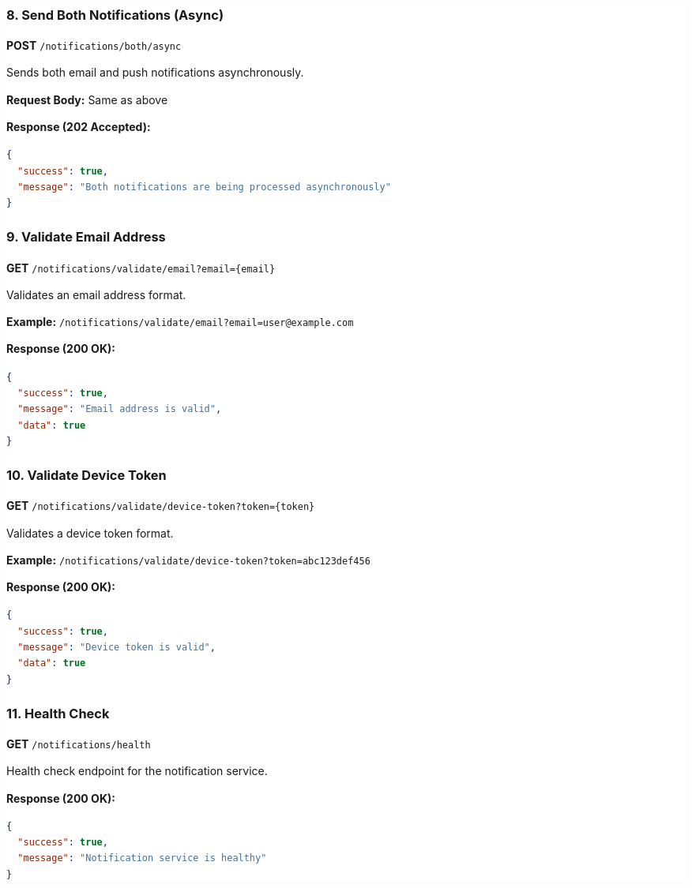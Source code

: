 ### 8. Send Both Notifications (Async)
**POST** `/notifications/both/async`

Sends both email and push notifications asynchronously.

**Request Body:** Same as above

**Response (202 Accepted):**
```json
{
  "success": true,
  "message": "Both notifications are being processed asynchronously"
}
```

### 9. Validate Email Address
**GET** `/notifications/validate/email?email={email}`

Validates an email address format.

**Example:** `/notifications/validate/email?email=user@example.com`

**Response (200 OK):**
```json
{
  "success": true,
  "message": "Email address is valid",
  "data": true
}
```

### 10. Validate Device Token
**GET** `/notifications/validate/device-token?token={token}`

Validates a device token format.

**Example:** `/notifications/validate/device-token?token=abc123def456`

**Response (200 OK):**
```json
{
  "success": true,
  "message": "Device token is valid",
  "data": true
}
```

### 11. Health Check
**GET** `/notifications/health`

Health check endpoint for the notification service.

**Response (200 OK):**
```json
{
  "success": true,
  "message": "Notification service is healthy"
}
```
